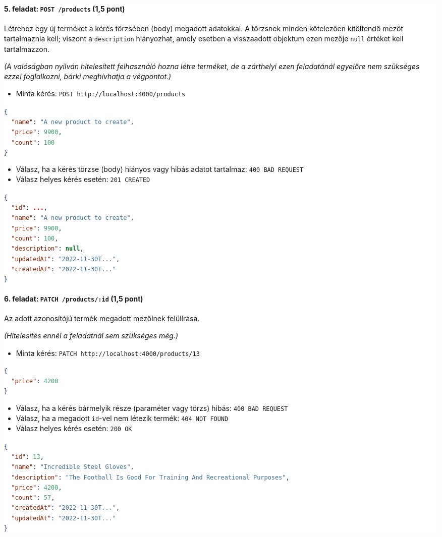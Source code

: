 #### 5. feladat: `POST /products` (1,5 pont)

Létrehoz egy új terméket a kérés törzsében (body) megadott adatokkal. A törzsnek minden kötelezően kitöltendő mezőt tartalmaznia kell; viszont a `description` hiányozhat, amely esetben a visszaadott objektum ezen mezője `null` értéket kell tartalmazzon.

_(A valóságban nyilván hitelesített felhasználó hozna létre terméket, de a zárthelyi ezen feladatánál egyelőre nem szükséges ezzel foglalkozni, bárki meghívhatja a végpontot.)_

- Minta kérés: `POST http://localhost:4000/products`
```json
{
  "name": "A new product to create",
  "price": 9900,
  "count": 100
}
```
- Válasz, ha a kérés törzse (body) hiányos vagy hibás adatot tartalmaz: `400 BAD REQUEST`
- Válasz helyes kérés esetén: `201 CREATED`
```json
{
  "id": ...,
  "name": "A new product to create",
  "price": 9900,
  "count": 100,
  "description": null,
  "updatedAt": "2022-11-30T...",
  "createdAt": "2022-11-30T..."
}
```

#### 6. feladat: `PATCH /products/:id` (1,5 pont)

Az adott azonosítójú termék megadott mezőinek felülírása.

_(Hitelesítés ennél a feladatnál sem szükséges még.)_

- Minta kérés: `PATCH http://localhost:4000/products/13`
```json
{
  "price": 4200
}
```
- Válasz, ha a kérés bármelyik része (paraméter vagy törzs) hibás: `400 BAD REQUEST`
- Válasz, ha a megadott `id`-vel nem létezik termék: `404 NOT FOUND`
- Válasz helyes kérés esetén: `200 OK`
```json
{
  "id": 13,
  "name": "Incredible Steel Gloves",
  "description": "The Football Is Good For Training And Recreational Purposes",
  "price": 4200,
  "count": 57,
  "createdAt": "2022-11-30T...",
  "updatedAt": "2022-11-30T..."
}
```
